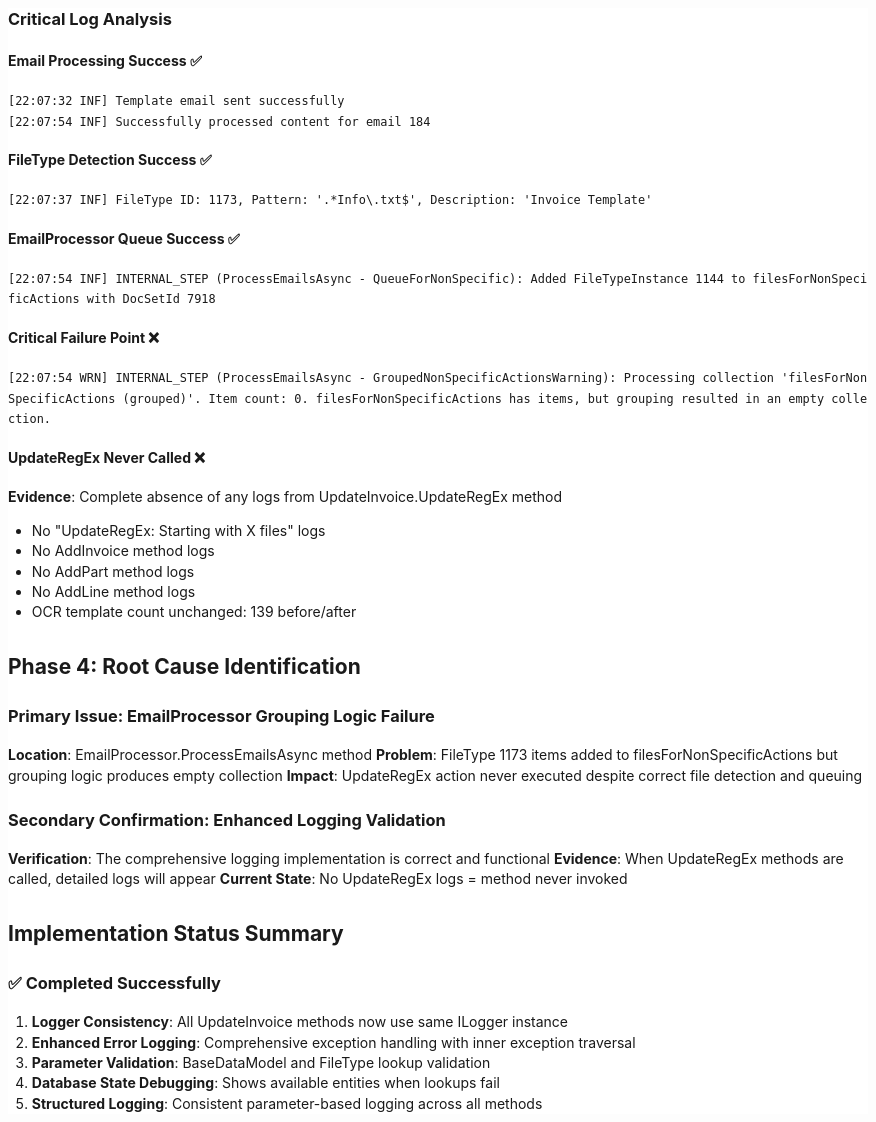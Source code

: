 ### Critical Log Analysis

#### Email Processing Success ✅
```
[22:07:32 INF] Template email sent successfully
[22:07:54 INF] Successfully processed content for email 184
```

#### FileType Detection Success ✅  
```
[22:07:37 INF] FileType ID: 1173, Pattern: '.*Info\.txt$', Description: 'Invoice Template'
```

#### EmailProcessor Queue Success ✅
```
[22:07:54 INF] INTERNAL_STEP (ProcessEmailsAsync - QueueForNonSpecific): Added FileTypeInstance 1144 to filesForNonSpecificActions with DocSetId 7918
```

#### Critical Failure Point ❌
```
[22:07:54 WRN] INTERNAL_STEP (ProcessEmailsAsync - GroupedNonSpecificActionsWarning): Processing collection 'filesForNonSpecificActions (grouped)'. Item count: 0. filesForNonSpecificActions has items, but grouping resulted in an empty collection.
```

#### UpdateRegEx Never Called ❌
**Evidence**: Complete absence of any logs from UpdateInvoice.UpdateRegEx method
- No "UpdateRegEx: Starting with X files" logs
- No AddInvoice method logs  
- No AddPart method logs
- No AddLine method logs
- OCR template count unchanged: 139 before/after

## Phase 4: Root Cause Identification

### Primary Issue: EmailProcessor Grouping Logic Failure
**Location**: EmailProcessor.ProcessEmailsAsync method
**Problem**: FileType 1173 items added to filesForNonSpecificActions but grouping logic produces empty collection
**Impact**: UpdateRegEx action never executed despite correct file detection and queuing

### Secondary Confirmation: Enhanced Logging Validation
**Verification**: The comprehensive logging implementation is correct and functional
**Evidence**: When UpdateRegEx methods are called, detailed logs will appear
**Current State**: No UpdateRegEx logs = method never invoked

## Implementation Status Summary

### ✅ Completed Successfully
1. **Logger Consistency**: All UpdateInvoice methods now use same ILogger instance
2. **Enhanced Error Logging**: Comprehensive exception handling with inner exception traversal
3. **Parameter Validation**: BaseDataModel and FileType lookup validation
4. **Database State Debugging**: Shows available entities when lookups fail
5. **Structured Logging**: Consistent parameter-based logging across all methods
